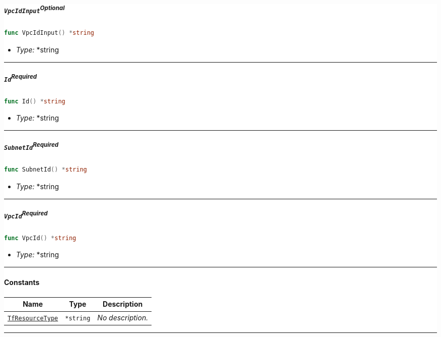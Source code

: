 
##### `VpcIdInput`<sup>Optional</sup> <a name="VpcIdInput" id="@cdktf/provider-opentelekomcloud.dataOpentelekomcloudVpcRouteTablesV1.DataOpentelekomcloudVpcRouteTablesV1.property.vpcIdInput"></a>

```go
func VpcIdInput() *string
```

- *Type:* *string

---

##### `Id`<sup>Required</sup> <a name="Id" id="@cdktf/provider-opentelekomcloud.dataOpentelekomcloudVpcRouteTablesV1.DataOpentelekomcloudVpcRouteTablesV1.property.id"></a>

```go
func Id() *string
```

- *Type:* *string

---

##### `SubnetId`<sup>Required</sup> <a name="SubnetId" id="@cdktf/provider-opentelekomcloud.dataOpentelekomcloudVpcRouteTablesV1.DataOpentelekomcloudVpcRouteTablesV1.property.subnetId"></a>

```go
func SubnetId() *string
```

- *Type:* *string

---

##### `VpcId`<sup>Required</sup> <a name="VpcId" id="@cdktf/provider-opentelekomcloud.dataOpentelekomcloudVpcRouteTablesV1.DataOpentelekomcloudVpcRouteTablesV1.property.vpcId"></a>

```go
func VpcId() *string
```

- *Type:* *string

---

#### Constants <a name="Constants" id="Constants"></a>

| **Name** | **Type** | **Description** |
| --- | --- | --- |
| <code><a href="#@cdktf/provider-opentelekomcloud.dataOpentelekomcloudVpcRouteTablesV1.DataOpentelekomcloudVpcRouteTablesV1.property.tfResourceType">TfResourceType</a></code> | <code>*string</code> | *No description.* |

---